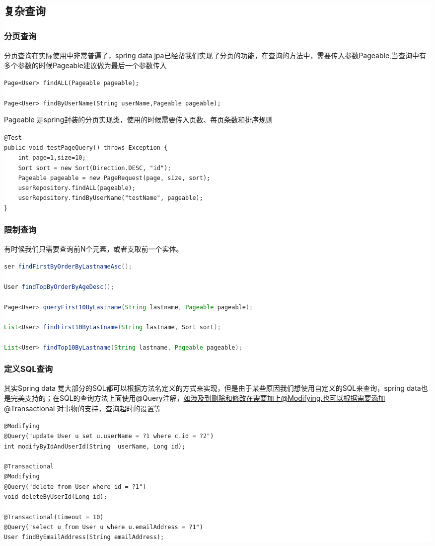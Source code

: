 ## 复杂查询
### 分页查询
分页查询在实际使用中非常普遍了，spring data jpa已经帮我们实现了分页的功能，在查询的方法中，需要传入参数Pageable,当查询中有多个参数的时候Pageable建议做为最后一个参数传入
```
Page<User> findALL(Pageable pageable);

Page<User> findByUserName(String userName,Pageable pageable);
```
Pageable 是spring封装的分页实现类，使用的时候需要传入页数、每页条数和排序规则
```
@Test
public void testPageQuery() throws Exception {
    int page=1,size=10;
    Sort sort = new Sort(Direction.DESC, "id");
    Pageable pageable = new PageRequest(page, size, sort);
    userRepository.findALL(pageable);
    userRepository.findByUserName("testName", pageable);
}
```

### 限制查询
有时候我们只需要查询前N个元素，或者支取前一个实体。

```java
ser findFirstByOrderByLastnameAsc();

User findTopByOrderByAgeDesc();

Page<User> queryFirst10ByLastname(String lastname, Pageable pageable);

List<User> findFirst10ByLastname(String lastname, Sort sort);

List<User> findTop10ByLastname(String lastname, Pageable pageable);
```

### 定义SQL查询
其实Spring data 觉大部分的SQL都可以根据方法名定义的方式来实现，但是由于某些原因我们想使用自定义的SQL来查询，spring data也是完美支持的；在SQL的查询方法上面使用@Query注解，如涉及到删除和修改在需要加上@Modifying.也可以根据需要添加 @Transactional 对事物的支持，查询超时的设置等
```
@Modifying
@Query("update User u set u.userName = ?1 where c.id = ?2")
int modifyByIdAndUserId(String  userName, Long id);

@Transactional
@Modifying
@Query("delete from User where id = ?1")
void deleteByUserId(Long id);

@Transactional(timeout = 10)
@Query("select u from User u where u.emailAddress = ?1")
User findByEmailAddress(String emailAddress);
```

